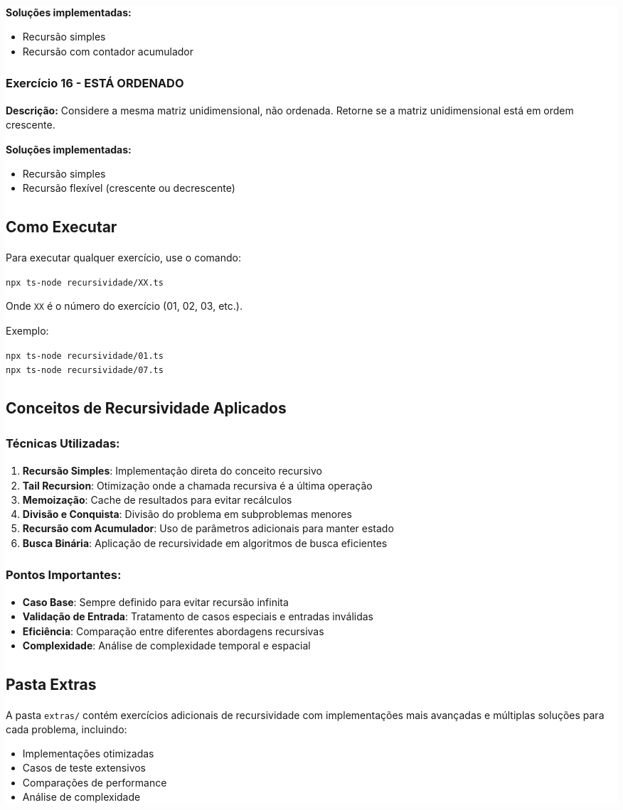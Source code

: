 **Soluções implementadas:**
- Recursão simples
- Recursão com contador acumulador

### Exercício 16 - ESTÁ ORDENADO
**Descrição:** Considere a mesma matriz unidimensional, não ordenada. Retorne se a matriz unidimensional está em ordem crescente.

**Soluções implementadas:**
- Recursão simples
- Recursão flexível (crescente ou decrescente)

## Como Executar

Para executar qualquer exercício, use o comando:

```bash
npx ts-node recursividade/XX.ts
```

Onde `XX` é o número do exercício (01, 02, 03, etc.).

Exemplo:
```bash
npx ts-node recursividade/01.ts
npx ts-node recursividade/07.ts
```

## Conceitos de Recursividade Aplicados

### Técnicas Utilizadas:

1. **Recursão Simples**: Implementação direta do conceito recursivo
2. **Tail Recursion**: Otimização onde a chamada recursiva é a última operação
3. **Memoização**: Cache de resultados para evitar recálculos
4. **Divisão e Conquista**: Divisão do problema em subproblemas menores
5. **Recursão com Acumulador**: Uso de parâmetros adicionais para manter estado
6. **Busca Binária**: Aplicação de recursividade em algoritmos de busca eficientes

### Pontos Importantes:

- **Caso Base**: Sempre definido para evitar recursão infinita
- **Validação de Entrada**: Tratamento de casos especiais e entradas inválidas
- **Eficiência**: Comparação entre diferentes abordagens recursivas
- **Complexidade**: Análise de complexidade temporal e espacial

## Pasta Extras

A pasta `extras/` contém exercícios adicionais de recursividade com implementações mais avançadas e múltiplas soluções para cada problema, incluindo:

- Implementações otimizadas
- Casos de teste extensivos
- Comparações de performance
- Análise de complexidade
